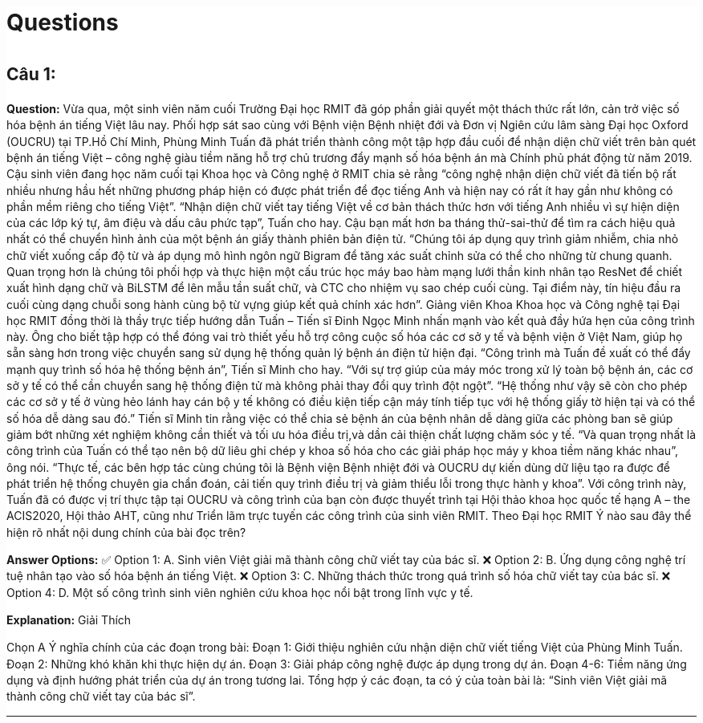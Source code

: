 # Questions

## Câu 1:

**Question:** Vừa qua, một sinh viên năm cuối Trường Đại học RMIT đã góp phần giải quyết một thách thức rất lớn, cản trở việc số hóa bệnh án tiếng Việt lâu nay. Phối hợp sát sao cùng với Bệnh viện Bệnh nhiệt đới và Đơn vị Ngiên cứu lâm sàng Đại học Oxford (OUCRU) tại TP.Hồ Chí Minh, Phùng Minh Tuấn đã phát triển thành công một tập hợp đầu cuối để nhận diện chữ viết trên bản quét bệnh án tiếng Việt – công nghệ giàu tiềm năng hỗ trợ chủ trương đẩy mạnh số hóa bệnh án mà Chính phủ phát động từ năm 2019. Cậu sinh viên đang học năm cuối tại Khoa học và Công nghệ ở RMIT chia sẻ rằng “công nghệ nhận diện chữ viết đã tiến bộ rất nhiều nhưng hầu hết những phương pháp hiện có được phát triển để đọc tiếng Anh và hiện nay có rất ít hay gần như không có phần mềm riêng cho tiếng Việt”.
“Nhận diện chữ viết tay tiếng Việt về cơ bản thách thức hơn với tiếng Anh nhiều vì sự hiện diện của các lớp ký tự, âm điệu và dấu câu phức tạp”, Tuấn cho hay. Cậu bạn mất hơn ba tháng thử-sai-thử để tìm ra cách hiệu quả nhất có thể chuyển hình ảnh của một bệnh án giấy thành phiên bản điện tử.
“Chúng tôi áp dụng quy trình giảm nhiễm, chia nhỏ chữ viết xuống cấp độ từ và áp dụng mô hình ngôn ngữ Bigram để tăng xác suất chỉnh sửa có thể cho những từ chung quanh. Quan trọng hơn là chúng tôi phối hợp và thực hiện một cấu trúc học máy bao hàm mạng lưới thần kinh nhân tạo ResNet để chiết xuất hình dạng chữ và BiLSTM để lên mẫu tần suất chữ, và CTC cho nhiệm vụ sao chép cuối cùng. Tại điểm này, tín hiệu đầu ra cuối cùng dạng chuỗi song hành cùng bộ từ vựng giúp kết quả chính xác hơn”.
Giảng viên Khoa Khoa học và Công nghệ tại Đại học RMIT đồng thời là thầy trực tiếp hướng dẫn Tuấn – Tiến sĩ Đinh Ngọc Minh nhấn mạnh vào kết quả đầy hứa hẹn của công trình này. Ông cho biết tập hợp có thể đóng vai trò thiết yếu hỗ trợ công cuộc số hóa các cơ sở y tế và bệnh viện ở Việt Nam, giúp họ sẵn sàng hơn trong việc chuyển sang sử dụng hệ thống quản lý bệnh án điện tử hiện đại. “Công trình mà Tuấn đề xuất có thể đẩy mạnh quy trình số hóa hệ thống bệnh án”, Tiến sĩ Minh cho hay. “Với sự trợ giúp của máy móc trong xử lý toàn bộ bệnh án, các cơ sở y tế có thể cần chuyển sang hệ thống điện tử mà không phải thay đổi quy trình đột ngột”.
“Hệ thống như vậy sẽ còn cho phép các cơ sở y tế ở vùng hẻo lánh hay cán bộ y tế không có điều kiện tiếp cận máy tính tiếp tục với hệ thống giấy tờ hiện tại và có thể số hóa dễ dàng sau đó.” Tiến sĩ Minh tin rằng việc có thể chia sẻ bệnh án của bệnh nhân dễ dàng giữa các phòng ban sẽ giúp giảm bớt những xét nghiệm không cần thiết và tối ưu hóa điều trị,và dần cải thiện chất lượng chăm sóc y tế. “Và quan trọng nhất là công trình của Tuấn có thể tạo nên bộ dữ liêu ghi chép y khoa số hóa cho các giải pháp học máy y khoa tiềm năng khác nhau”, ông nói. “Thực tế, các bên hợp tác cùng chúng tôi là Bệnh viện Bệnh nhiệt đới và OUCRU dự kiến dùng dữ liệu tạo ra được để phát triển hệ thống chuyên gia chẩn đoán, cải tiến quy trình điều trị và giảm thiểu lỗi trong thực hành y khoa”.
Với công trình này, Tuấn đã có được vị trí thực tập tại OUCRU và công trình của bạn còn được thuyết trình tại Hội thảo khoa học quốc tế hạng A – the ACIS2020, Hội thảo AHT, cũng như Triển lãm trực tuyến các công trình của sinh viên RMIT.
Theo Đại học RMIT
Ý nào sau đây thể hiện rõ nhất nội dung chính của bài đọc trên?

**Answer Options:**
✅ Option 1: A. Sinh viên Việt giải mã thành công chữ viết tay của bác sĩ.
❌ Option 2: B. Ứng dụng công nghệ trí tuệ nhân tạo vào số hóa bệnh án tiếng Việt.
❌ Option 3: C. Những thách thức trong quá trình số hóa chữ viết tay của bác sĩ.
❌ Option 4: D. Một số công trình sinh viên nghiên cứu khoa học nổi bật trong lĩnh vực y tế.

**Explanation:** Giải Thích



Chọn A
Ý nghĩa chính của các đoạn trong bài:
Đoạn 1: Giới thiệu nghiên cứu nhận diện chữ viết tiếng Việt của Phùng Minh Tuấn.
Đoạn 2: Những khó khăn khi thực hiện dự án.
Đoạn 3: Giải pháp công nghệ được áp dụng trong dự án.
Đoạn 4-6: Tiềm năng ứng dụng và định hướng phát triển của dự án trong tương lai.
Tổng hợp ý các đoạn, ta có ý của toàn bài là: “Sinh viên Việt giải mã thành công chữ viết tay của bác sĩ”.

---